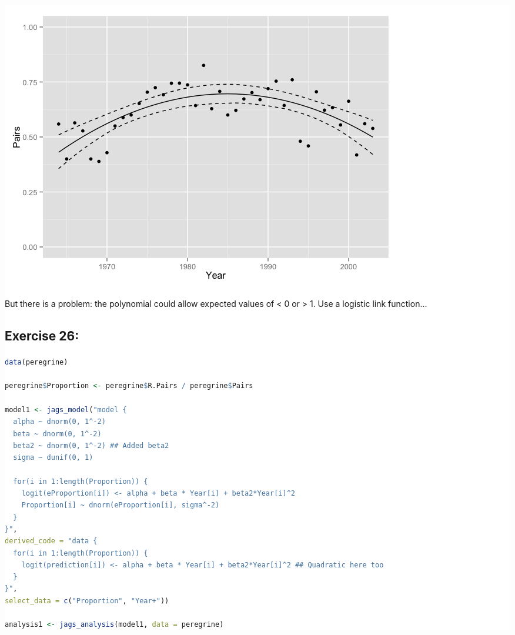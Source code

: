 ![](peregrine_files/figure-html/unnamed-chunk-12-1.png) 

But there is a problem: the polynomial could allow expected values of < 0 or > 1.
Use a logistic link function...

## Exercise 26:


```r
data(peregrine)

peregrine$Proportion <- peregrine$R.Pairs / peregrine$Pairs

model1 <- jags_model("model {
  alpha ~ dnorm(0, 1^-2)
  beta ~ dnorm(0, 1^-2)
  beta2 ~ dnorm(0, 1^-2) ## Added beta2
  sigma ~ dunif(0, 1)
  
  for(i in 1:length(Proportion)) {
    logit(eProportion[i]) <- alpha + beta * Year[i] + beta2*Year[i]^2
    Proportion[i] ~ dnorm(eProportion[i], sigma^-2)
  }
}",
derived_code = "data {
  for(i in 1:length(Proportion)) {
    logit(prediction[i]) <- alpha + beta * Year[i] + beta2*Year[i]^2 ## Quadratic here too
  }
}",
select_data = c("Proportion", "Year+"))

analysis1 <- jags_analysis(model1, data = peregrine)
```
